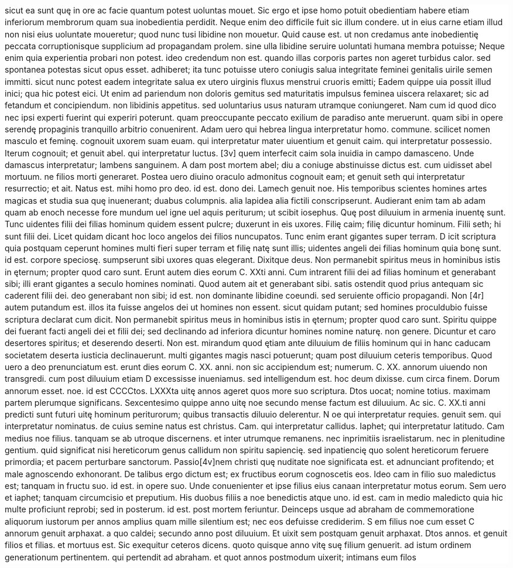 sicut ea sunt quę in ore ac facie quantum potest uoluntas mouet. Sic ergo et ipse homo potuit obedientiam habere etiam inferiorum membrorum quam sua inobedientia perdidit. Neque enim deo difficile fuit sic illum condere. ut in eius carne etiam illud non nisi eius uoluntate moueretur; quod nunc tusi libidine non mouetur. Quid cause est. ut non credamus ante inobedientię peccata corruptionisque supplicium ad propagandam prolem. sine ulla libidine seruire uoluntati humana membra potuisse; Neque enim quia experientia probari non potest. ideo credendum non est. quando illas corporis partes non ageret turbidus calor. sed spontanea potestas sicut opus esset. adhiberet; ita tunc potuisse utero coniugis salua integritate feminei genitalis uirile semen immitti. sicut nunc potest eadem integritate salua ex utero uirginis fluxus menstrui cruoris emitti; Eadem quippe uia possit illud inici; qua hic potest eici. Ut enim ad pariendum non doloris gemitus sed maturitatis impulsus feminea uiscera relaxaret; sic ad fetandum et concipiendum. non libidinis appetitus. sed uoluntarius usus naturam utramque coniungeret. Nam cum id quod dico nec ipsi experti fuerint qui experiri poterunt. quam preoccupante peccato exilium de paradiso ante meruerunt. quam sibi in opere serendę propaginis tranquillo arbitrio conuenirent. Adam uero qui hebrea lingua interpretatur homo. commune. scilicet nomen masculo et feminę. cognouit uxorem suam euam. qui interpretatur mater uiuentium et genuit caim. qui interpretatur possessio. Iterum cognouit; et genuit abel. qui interpretatur luctus. \[3v\] quem interfecit caim sola inuidia in campo damasceno. Unde damascus interpretatur; lambens sanguinem. A dam post mortem abel; diu a coniuge abstinuisse dictus est. cum uidisset abel mortuum. ne filios morti generaret. Postea uero diuino oraculo admonitus cognouit eam; et genuit seth qui interpretatur resurrectio; et ait. Natus est. mihi homo pro deo. id est. dono dei. Lamech genuit noe. His temporibus scientes homines artes magicas et studia sua quę inuenerant; duabus columpnis. alia lapidea alia fictili conscripserunt. Audierant enim tam ab adam quam ab enoch necesse fore mundum uel igne uel aquis periturum; ut scibit iosephus. Quę post diluuium in armenia inuentę sunt. Tunc uidentes filii dei filias hominum quidem essent pulcre; duxerunt in eis uxores. Filię caim; filię dicuntur hominum. Filii seth; hi sunt filii dei. Licet quidam dicant hoc loco angelos dei filios nuncupatos. Tunc enim erant gigantes super terram. D icit scriptura quia postquam ceperunt homines multi fieri super terram et filię natę sunt illis; uidentes angeli dei filias hominum quia bonę sunt. id est. corpore speciosę. sumpserunt sibi uxores quas elegerant. Dixitque deus. Non permanebit spiritus meus in hominibus istis in ęternum; propter quod caro sunt. Erunt autem dies eorum C. XXti anni. Cum intrarent filii dei ad filias hominum et generabant sibi; illi erant gigantes a seculo homines nominati. Quod autem ait et generabant sibi. satis ostendit quod prius antequam sic caderent filii dei. deo generabant non sibi; id est. non dominante libidine coeundi. sed seruiente officio propagandi. Non \[4r\] autem putandum est. illos ita fuisse angelos dei ut homines non essent. sicut quidam putant; sed homines proculdubio fuisse scriptura declarat cum dicit. Non permanebit spiritus meus in hominibus istis in ęternum; propter quod caro sunt. Spiritu quippe dei fuerant facti angeli dei et filii dei; sed declinando ad inferiora dicuntur homines nomine naturę. non genere. Dicuntur et caro desertores spiritus; et deserendo deserti. Non est. mirandum quod ętiam ante diluuium de filiis hominum qui in hanc caducam societatem deserta iusticia declinauerunt. multi gigantes magis nasci potuerunt; quam post diluuium ceteris temporibus. Quod uero a deo prenunciatum est. erunt dies eorum C. XX. anni. non sic accipiendum est; numerum. C. XX. annorum uiuendo non transgredi. cum post diluuium etiam D excessisse inueniamus. sed intelligendum est. hoc deum dixisse. cum circa finem. Dorum annorum esset. noe. id est CCCCtos. LXXXta uitę annos ageret quos more suo scriptura. Dtos uocat; nomine totius. maximam partem plerumque significans. Sexcentesimo quippe anno uitę noe secundo mense factum est diluuium. Ac sic. C. XX.ti anni predicti sunt futuri uitę hominum periturorum; quibus transactis diluuio delerentur. N oe qui interpretatur requies. genuit sem. qui interpretatur nominatus. de cuius semine natus est christus. Cam. qui interpretatur callidus. Iaphet; qui interpretatur latitudo. Cam medius noe filius. tanquam se ab utroque discernens. et inter utrumque remanens. nec inprimitiis israelistarum. nec in plenitudine gentium. quid significat nisi hereticorum genus callidum non spiritu sapiencię. sed inpatiencię quo solent hereticorum feruere primordia; et pacem perturbare sanctorum. Passio\[4v\]nem christi quę nuditate noe significata est. et adnunciant profitendo; et male agnoscendo exhonorant. De talibus ergo dictum est; ex fructibus eorum cognoscetis eos. Ideo cam in filio suo maledictus est; tanquam in fructu suo. id est. in opere suo. Unde conuenienter et ipse filius eius canaan interpretatur motus eorum. Sem uero et iaphet; tanquam circumcisio et preputium. His duobus filiis a noe benedictis atque uno. id est. cam in medio maledicto quia hic multe proficiunt reprobi; sed in posterum. id est. post mortem feriuntur. Deinceps usque ad abraham de commemoratione aliquorum iustorum per annos amplius quam mille silentium est; nec eos defuisse crediderim. S em filius noe cum esset C annorum genuit arphaxat. a quo caldei; secundo anno post diluuium. Et uixit sem postquam genuit arphaxat. Dtos annos. et genuit filios et filias. et mortuus est. Sic exequitur ceteros dicens. quoto quisque anno vitę suę filium genuerit. ad istum ordinem generationum pertinentem. qui pertendit ad abraham. et quot annos postmodum uixerit; intimans eum filos